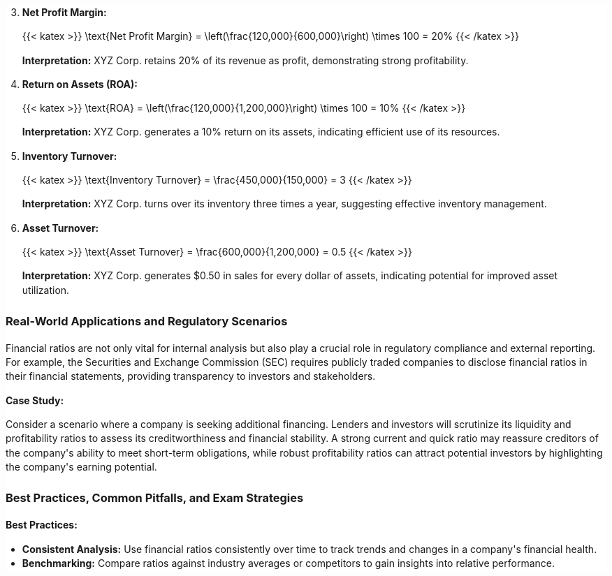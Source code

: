 3. **Net Profit Margin:**

   {{< katex >}}
   \text{Net Profit Margin} = \left(\frac{120,000}{600,000}\right) \times 100 = 20\%
   {{< /katex >}}

   **Interpretation:** XYZ Corp. retains 20% of its revenue as profit, demonstrating strong profitability.

4. **Return on Assets (ROA):**

   {{< katex >}}
   \text{ROA} = \left(\frac{120,000}{1,200,000}\right) \times 100 = 10\%
   {{< /katex >}}

   **Interpretation:** XYZ Corp. generates a 10% return on its assets, indicating efficient use of its resources.

5. **Inventory Turnover:**

   {{< katex >}}
   \text{Inventory Turnover} = \frac{450,000}{150,000} = 3
   {{< /katex >}}

   **Interpretation:** XYZ Corp. turns over its inventory three times a year, suggesting effective inventory management.

6. **Asset Turnover:**

   {{< katex >}}
   \text{Asset Turnover} = \frac{600,000}{1,200,000} = 0.5
   {{< /katex >}}

   **Interpretation:** XYZ Corp. generates $0.50 in sales for every dollar of assets, indicating potential for improved asset utilization.

### Real-World Applications and Regulatory Scenarios

Financial ratios are not only vital for internal analysis but also play a crucial role in regulatory compliance and external reporting. For example, the Securities and Exchange Commission (SEC) requires publicly traded companies to disclose financial ratios in their financial statements, providing transparency to investors and stakeholders.

**Case Study:**

Consider a scenario where a company is seeking additional financing. Lenders and investors will scrutinize its liquidity and profitability ratios to assess its creditworthiness and financial stability. A strong current and quick ratio may reassure creditors of the company's ability to meet short-term obligations, while robust profitability ratios can attract potential investors by highlighting the company's earning potential.

### Best Practices, Common Pitfalls, and Exam Strategies

**Best Practices:**

- **Consistent Analysis:** Use financial ratios consistently over time to track trends and changes in a company's financial health.
- **Benchmarking:** Compare ratios against industry averages or competitors to gain insights into relative performance.
